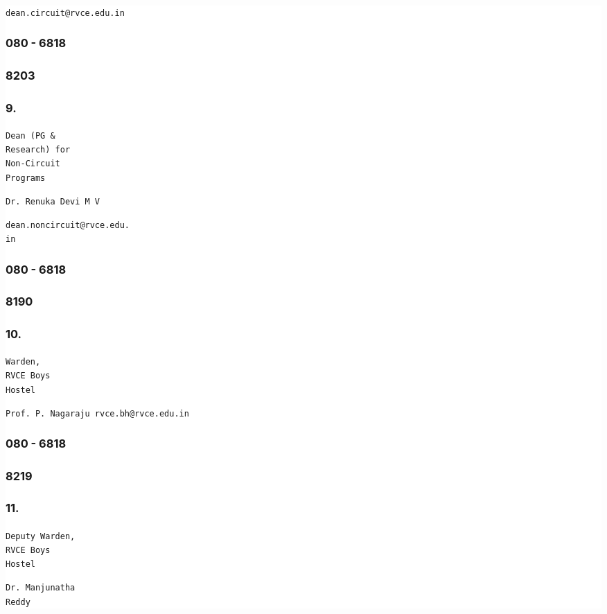 ```
dean.circuit@rvce.edu.in
```

### 080 - 6818

### 8203

### 9.

```
Dean (PG &
Research) for
Non-Circuit
Programs
```

```
Dr. Renuka Devi M V
```

```
dean.noncircuit@rvce.edu.
in
```

### 080 - 6818

### 8190

### 10.

```
Warden,
RVCE Boys
Hostel
```

```
Prof. P. Nagaraju rvce.bh@rvce.edu.in
```

### 080 - 6818

### 8219

### 11.

```
Deputy Warden,
RVCE Boys
Hostel
```

```
Dr. Manjunatha
Reddy
```
